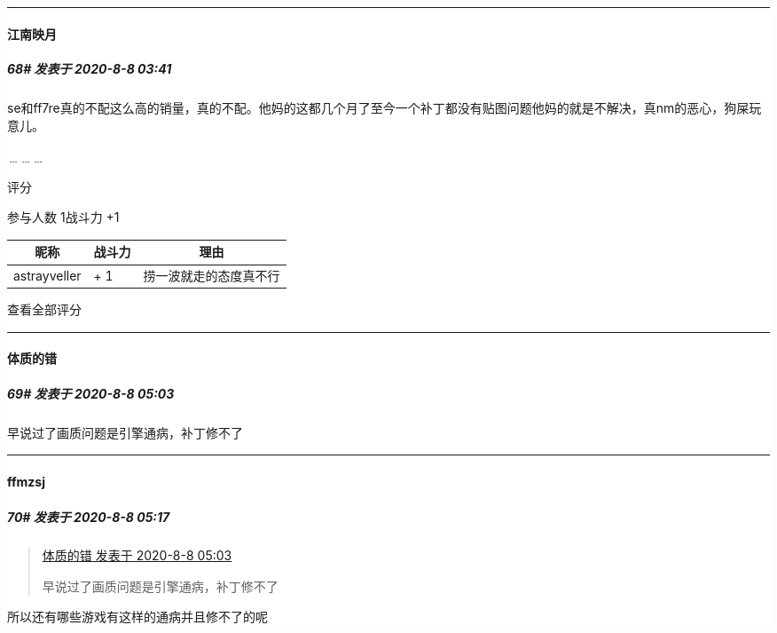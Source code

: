 


*****

####  江南映月  
##### 68#       发表于 2020-8-8 03:41




se和ff7re真的不配这么高的销量，真的不配。他妈的这都几个月了至今一个补丁都没有贴图问题他妈的就是不解决，真nm的恶心，狗屎玩意儿。



﹍﹍﹍

评分





 参与人数 1战斗力 +1

|昵称|战斗力|理由|
|----|---|---|
| astrayveller| + 1|捞一波就走的态度真不行|



查看全部评分






*****

####  体质的错  
##### 69#       发表于 2020-8-8 05:03




早说过了画质问题是引擎通病，补丁修不了







*****

####  ffmzsj  
##### 70#       发表于 2020-8-8 05:17



<blockquote><a href="httphttps://bbs.saraba1st.com/2b/forum.php?mod=redirect&amp;goto=findpost&amp;pid=48356130&amp;ptid=1953618" target="_blank">体质的错 发表于 2020-8-8 05:03</a>

早说过了画质问题是引擎通病，补丁修不了</blockquote>
所以还有哪些游戏有这样的通病并且修不了的呢

